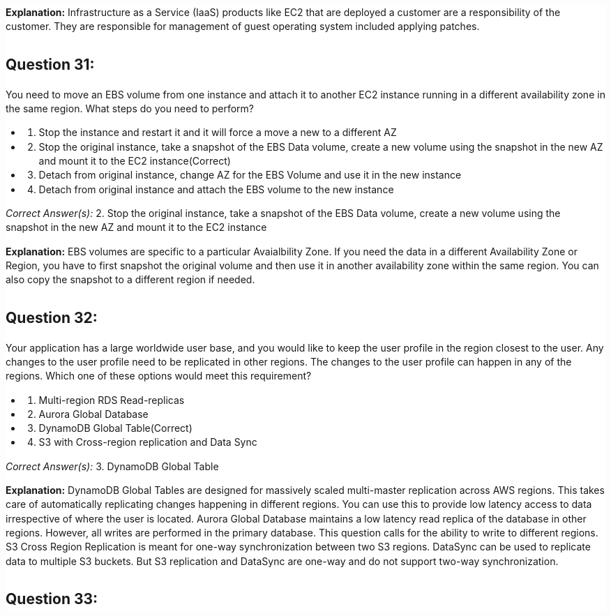 **Explanation:**
Infrastructure as a Service (IaaS) products like EC2 that are deployed a customer are a responsibility of the customer.  They are responsible for management of guest operating system included applying patches.

## Question 31:

 You need to move an EBS volume from one instance and attach it to another EC2 instance running in a different availability zone in the same region.  What steps do you need to perform?

- 1. Stop the instance and restart it and it will force a move a new to a different AZ
- 2. Stop the original instance, take a snapshot of the EBS Data volume, create a new volume using the snapshot in the new AZ and mount it to the EC2 instance(Correct)
- 3. Detach from original instance, change AZ for the EBS Volume and use it in the new instance
- 4. Detach from original instance and attach the EBS volume to the new instance

*Correct Answer(s):*
 2. Stop the original instance, take a snapshot of the EBS Data volume, create a new volume using the snapshot in the new AZ and mount it to the EC2 instance

**Explanation:**
EBS volumes are specific to a particular Avaialbility Zone.  If you need the data in a different Availability Zone or Region, you have to first snapshot the original volume and then use it in another availability zone within the same region.  You can also copy the snapshot to a different region if needed.

## Question 32:

 Your application has a large worldwide user base, and you would like to keep the user profile in the region closest to the user. Any changes to the user profile need to be replicated in other regions. The changes to the user profile can happen in any of the regions. Which one of these options would meet this requirement?

- 1. Multi-region RDS Read-replicas
- 2. Aurora Global Database
- 3. DynamoDB Global Table(Correct)
- 4. S3 with Cross-region replication and Data Sync

*Correct Answer(s):*
 3. DynamoDB Global Table

**Explanation:**
DynamoDB Global Tables are designed for massively scaled multi-master replication across AWS regions. This takes care of automatically replicating changes happening in different regions. You can use this to provide low latency access to data irrespective of where the user is located. Aurora Global Database maintains a low latency read replica of the database in other regions. However, all writes are performed in the primary database. This question calls for the ability to write to different regions. S3 Cross Region Replication is meant for one-way synchronization between two S3 regions. DataSync can be used to replicate data to multiple S3 buckets. But S3 replication and DataSync are one-way and do not support two-way synchronization.

## Question 33:

